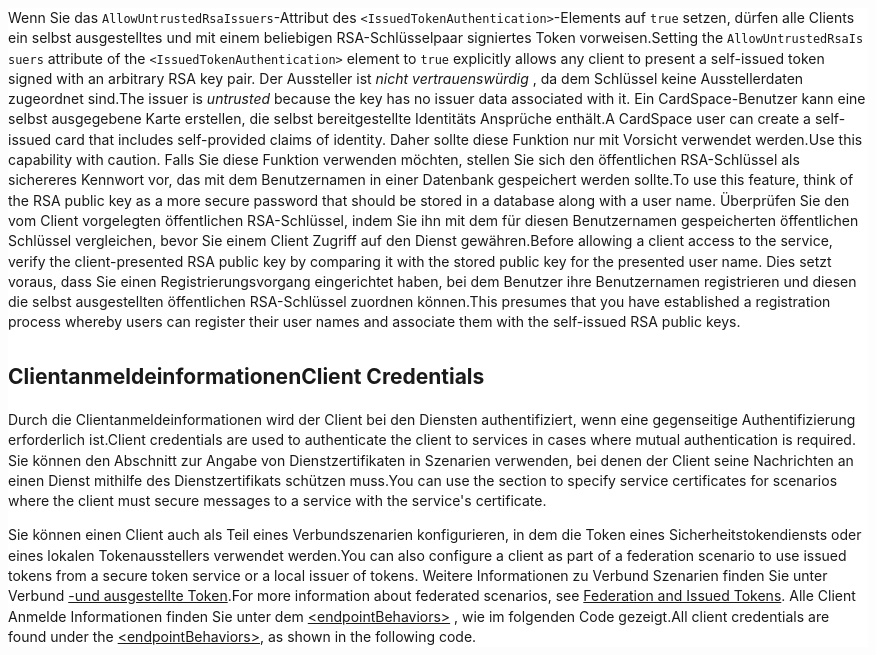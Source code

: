  <span data-ttu-id="f0727-169">Wenn Sie das `AllowUntrustedRsaIssuers`-Attribut des `<IssuedTokenAuthentication>`-Elements auf `true` setzen, dürfen alle Clients ein selbst ausgestelltes und mit einem beliebigen RSA-Schlüsselpaar signiertes Token vorweisen.</span><span class="sxs-lookup"><span data-stu-id="f0727-169">Setting the `AllowUntrustedRsaIssuers` attribute of the `<IssuedTokenAuthentication>` element to `true` explicitly allows any client to present a self-issued token signed with an arbitrary RSA key pair.</span></span> <span data-ttu-id="f0727-170">Der Aussteller ist *nicht vertrauenswürdig* , da dem Schlüssel keine Ausstellerdaten zugeordnet sind.</span><span class="sxs-lookup"><span data-stu-id="f0727-170">The issuer is *untrusted* because the key has no issuer data associated with it.</span></span> <span data-ttu-id="f0727-171">Ein CardSpace-Benutzer kann eine selbst ausgegebene Karte erstellen, die selbst bereitgestellte Identitäts Ansprüche enthält.</span><span class="sxs-lookup"><span data-stu-id="f0727-171">A CardSpace user can create a self-issued card that includes self-provided claims of identity.</span></span> <span data-ttu-id="f0727-172">Daher sollte diese Funktion nur mit Vorsicht verwendet werden.</span><span class="sxs-lookup"><span data-stu-id="f0727-172">Use this capability with caution.</span></span> <span data-ttu-id="f0727-173">Falls Sie diese Funktion verwenden möchten, stellen Sie sich den öffentlichen RSA-Schlüssel als sichereres Kennwort vor, das mit dem Benutzernamen in einer Datenbank gespeichert werden sollte.</span><span class="sxs-lookup"><span data-stu-id="f0727-173">To use this feature, think of the RSA public key as a more secure password that should be stored in a database along with a user name.</span></span> <span data-ttu-id="f0727-174">Überprüfen Sie den vom Client vorgelegten öffentlichen RSA-Schlüssel, indem Sie ihn mit dem für diesen Benutzernamen gespeicherten öffentlichen Schlüssel vergleichen, bevor Sie einem Client Zugriff auf den Dienst gewähren.</span><span class="sxs-lookup"><span data-stu-id="f0727-174">Before allowing a client access to the service, verify the client-presented RSA public key by comparing it with the stored public key for the presented user name.</span></span> <span data-ttu-id="f0727-175">Dies setzt voraus, dass Sie einen Registrierungsvorgang eingerichtet haben, bei dem Benutzer ihre Benutzernamen registrieren und diesen die selbst ausgestellten öffentlichen RSA-Schlüssel zuordnen können.</span><span class="sxs-lookup"><span data-stu-id="f0727-175">This presumes that you have established a registration process whereby users can register their user names and associate them with the self-issued RSA public keys.</span></span>  
  
## <a name="client-credentials"></a><span data-ttu-id="f0727-176">Clientanmeldeinformationen</span><span class="sxs-lookup"><span data-stu-id="f0727-176">Client Credentials</span></span>  

 <span data-ttu-id="f0727-177">Durch die Clientanmeldeinformationen wird der Client bei den Diensten authentifiziert, wenn eine gegenseitige Authentifizierung erforderlich ist.</span><span class="sxs-lookup"><span data-stu-id="f0727-177">Client credentials are used to authenticate the client to services in cases where mutual authentication is required.</span></span> <span data-ttu-id="f0727-178">Sie können den Abschnitt zur Angabe von Dienstzertifikaten in Szenarien verwenden, bei denen der Client seine Nachrichten an einen Dienst mithilfe des Dienstzertifikats schützen muss.</span><span class="sxs-lookup"><span data-stu-id="f0727-178">You can use the section to specify service certificates for scenarios where the client must secure messages to a service with the service's certificate.</span></span>  
  
 <span data-ttu-id="f0727-179">Sie können einen Client auch als Teil eines Verbundszenarien konfigurieren, in dem die Token eines Sicherheitstokendiensts oder eines lokalen Tokenausstellers verwendet werden.</span><span class="sxs-lookup"><span data-stu-id="f0727-179">You can also configure a client as part of a federation scenario to use issued tokens from a secure token service or a local issuer of tokens.</span></span> <span data-ttu-id="f0727-180">Weitere Informationen zu Verbund Szenarien finden Sie unter Verbund [-und ausgestellte Token](federation-and-issued-tokens.md).</span><span class="sxs-lookup"><span data-stu-id="f0727-180">For more information about federated scenarios, see [Federation and Issued Tokens](federation-and-issued-tokens.md).</span></span> <span data-ttu-id="f0727-181">Alle Client Anmelde Informationen finden Sie unter dem [\<endpointBehaviors>](../../configure-apps/file-schema/wcf/endpointbehaviors.md) , wie im folgenden Code gezeigt.</span><span class="sxs-lookup"><span data-stu-id="f0727-181">All client credentials are found under the [\<endpointBehaviors>](../../configure-apps/file-schema/wcf/endpointbehaviors.md), as shown in the following code.</span></span>  
  